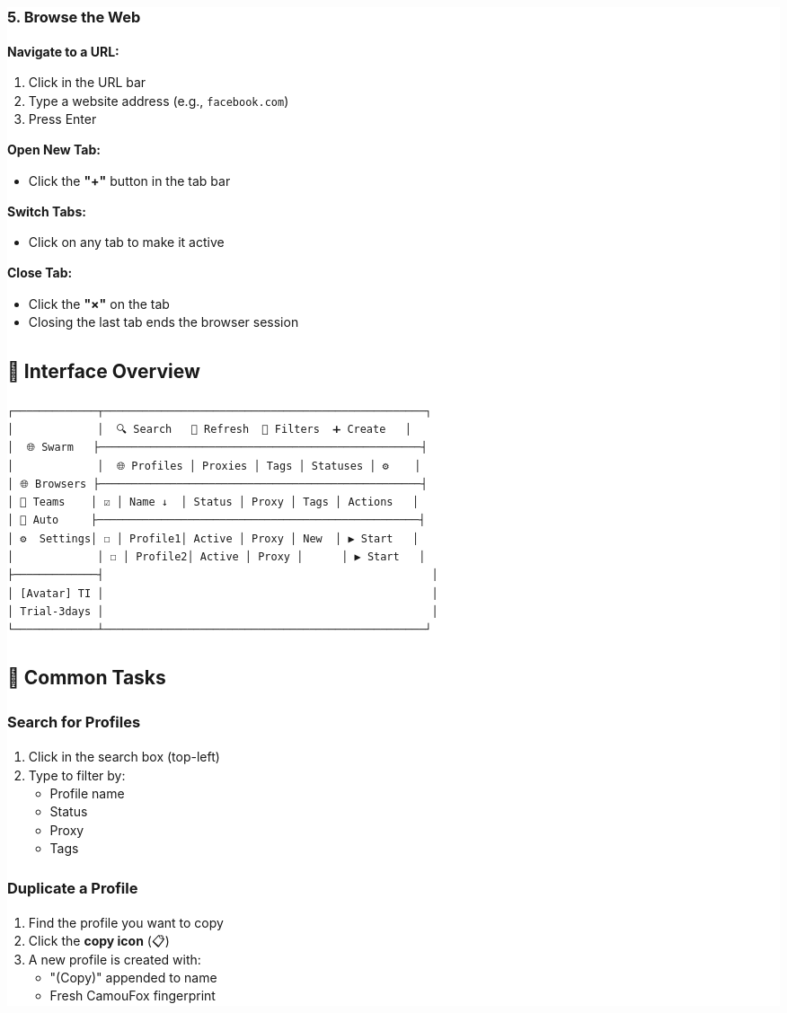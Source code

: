 ### 5. Browse the Web

**Navigate to a URL:**
1. Click in the URL bar
2. Type a website address (e.g., `facebook.com`)
3. Press Enter

**Open New Tab:**
- Click the **"+"** button in the tab bar

**Switch Tabs:**
- Click on any tab to make it active

**Close Tab:**
- Click the **"×"** on the tab
- Closing the last tab ends the browser session

## 🎨 Interface Overview

```
┌─────────────┬──────────────────────────────────────────────────┐
│             │  🔍 Search   🔄 Refresh  🔽 Filters  ➕ Create   │
│  🌐 Swarm   ├──────────────────────────────────────────────────┤
│             │  🌐 Profiles │ Proxies │ Tags │ Statuses │ ⚙️    │
│ 🌐 Browsers ├──────────────────────────────────────────────────┤
│ 👥 Teams    │ ☑ │ Name ↓  │ Status │ Proxy │ Tags │ Actions   │
│ 🤖 Auto     ├──────────────────────────────────────────────────┤
│ ⚙️  Settings│ ☐ │ Profile1│ Active │ Proxy │ New  │ ▶ Start   │
│             │ ☐ │ Profile2│ Active │ Proxy │      │ ▶ Start   │
├─────────────┤                                                   │
│ [Avatar] TI │                                                   │
│ Trial-3days │                                                   │
└─────────────┴──────────────────────────────────────────────────┘
```

## 🔧 Common Tasks

### Search for Profiles

1. Click in the search box (top-left)
2. Type to filter by:
   - Profile name
   - Status
   - Proxy
   - Tags

### Duplicate a Profile

1. Find the profile you want to copy
2. Click the **copy icon** (📋)
3. A new profile is created with:
   - "(Copy)" appended to name
   - Fresh CamouFox fingerprint
